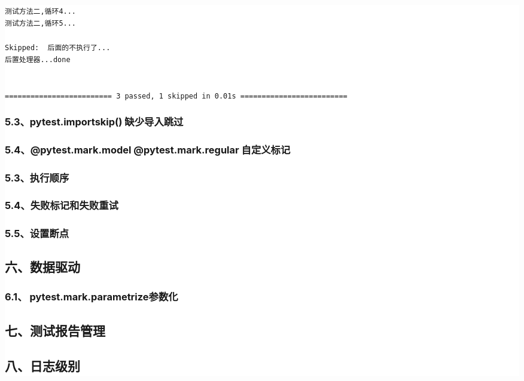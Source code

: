 ```
测试方法二,循环4...
测试方法二,循环5...

Skipped:  后面的不执行了...
后置处理器...done


========================= 3 passed, 1 skipped in 0.01s =========================
```
### 5.3、pytest.importskip() 缺少导入跳过
### 5.4、@pytest.mark.model @pytest.mark.regular 自定义标记
### 5.3、执行顺序
### 5.4、失败标记和失败重试
### 5.5、设置断点
## 六、数据驱动
### 6.1、 pytest.mark.parametrize参数化
## 七、测试报告管理
## 八、日志级别
